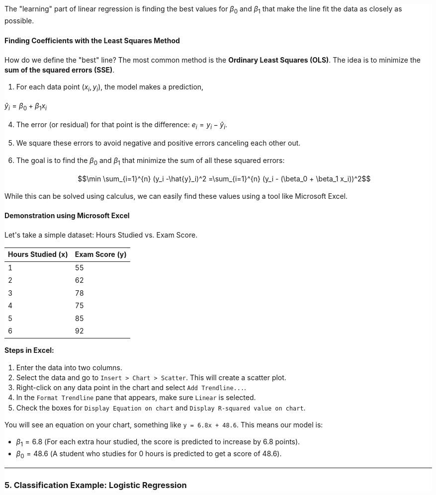 The "learning" part of linear regression is finding the best values for $\beta_0$ and $\beta_1$ that make the line fit the data as closely as possible.

#### Finding Coefficients with the Least Squares Method

How do we define the "best" line? The most common method is the **Ordinary Least Squares (OLS)**. The idea is to minimize the **sum of the squared errors (SSE)**.

1.  For each data point $(x_i, y_i)$, the model makes a prediction,

$\hat{y}_i=\beta_0 +\beta_1 x_i$


4.  The error (or residual) for that point is the difference: $e_i = y_i - \hat{y}_i$.
5.  We square these errors to avoid negative and positive errors canceling each other out.
6.  The goal is to find the $\beta_0$ and $\beta_1$ that minimize the sum of all these squared errors:
   
    $$\min \sum_{i=1}^{n} (y_i -\hat{y}_i)^2 =\sum_{i=1}^{n} (y_i - (\beta_0 + \beta_1 x_i))^2$$

While this can be solved using calculus, we can easily find these values using a tool like Microsoft Excel.

#### Demonstration using Microsoft Excel

Let's take a simple dataset: Hours Studied vs. Exam Score.

| Hours Studied (x) | Exam Score (y) |
| ----------------- | -------------- |
| 1                 | 55             |
| 2                 | 62             |
| 3                 | 78             |
| 4                 | 75             |
| 5                 | 85             |
| 6                 | 92             |

**Steps in Excel:**
1.  Enter the data into two columns.
2.  Select the data and go to `Insert > Chart > Scatter`. This will create a scatter plot.
3.  Right-click on any data point in the chart and select `Add Trendline...`.
4.  In the `Format Trendline` pane that appears, make sure `Linear` is selected.
5.  Check the boxes for `Display Equation on chart` and `Display R-squared value on chart`.

You will see an equation on your chart, something like `y = 6.8x + 48.6`. This means our model is:
*   $\beta_1 = 6.8$ (For each extra hour studied, the score is predicted to increase by 6.8 points).
*   $\beta_0 = 48.6$ (A student who studies for 0 hours is predicted to get a score of 48.6).



---

### 5. Classification Example: Logistic Regression
